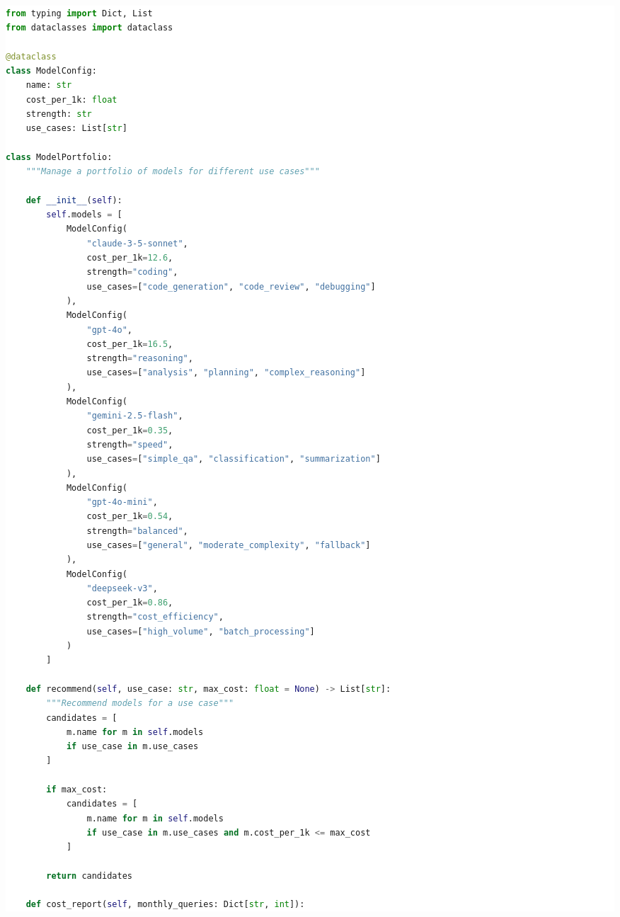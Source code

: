 ```python
from typing import Dict, List
from dataclasses import dataclass

@dataclass
class ModelConfig:
    name: str
    cost_per_1k: float
    strength: str
    use_cases: List[str]

class ModelPortfolio:
    """Manage a portfolio of models for different use cases"""

    def __init__(self):
        self.models = [
            ModelConfig(
                "claude-3-5-sonnet",
                cost_per_1k=12.6,
                strength="coding",
                use_cases=["code_generation", "code_review", "debugging"]
            ),
            ModelConfig(
                "gpt-4o",
                cost_per_1k=16.5,
                strength="reasoning",
                use_cases=["analysis", "planning", "complex_reasoning"]
            ),
            ModelConfig(
                "gemini-2.5-flash",
                cost_per_1k=0.35,
                strength="speed",
                use_cases=["simple_qa", "classification", "summarization"]
            ),
            ModelConfig(
                "gpt-4o-mini",
                cost_per_1k=0.54,
                strength="balanced",
                use_cases=["general", "moderate_complexity", "fallback"]
            ),
            ModelConfig(
                "deepseek-v3",
                cost_per_1k=0.86,
                strength="cost_efficiency",
                use_cases=["high_volume", "batch_processing"]
            )
        ]

    def recommend(self, use_case: str, max_cost: float = None) -> List[str]:
        """Recommend models for a use case"""
        candidates = [
            m.name for m in self.models
            if use_case in m.use_cases
        ]

        if max_cost:
            candidates = [
                m.name for m in self.models
                if use_case in m.use_cases and m.cost_per_1k <= max_cost
            ]

        return candidates

    def cost_report(self, monthly_queries: Dict[str, int]):
```